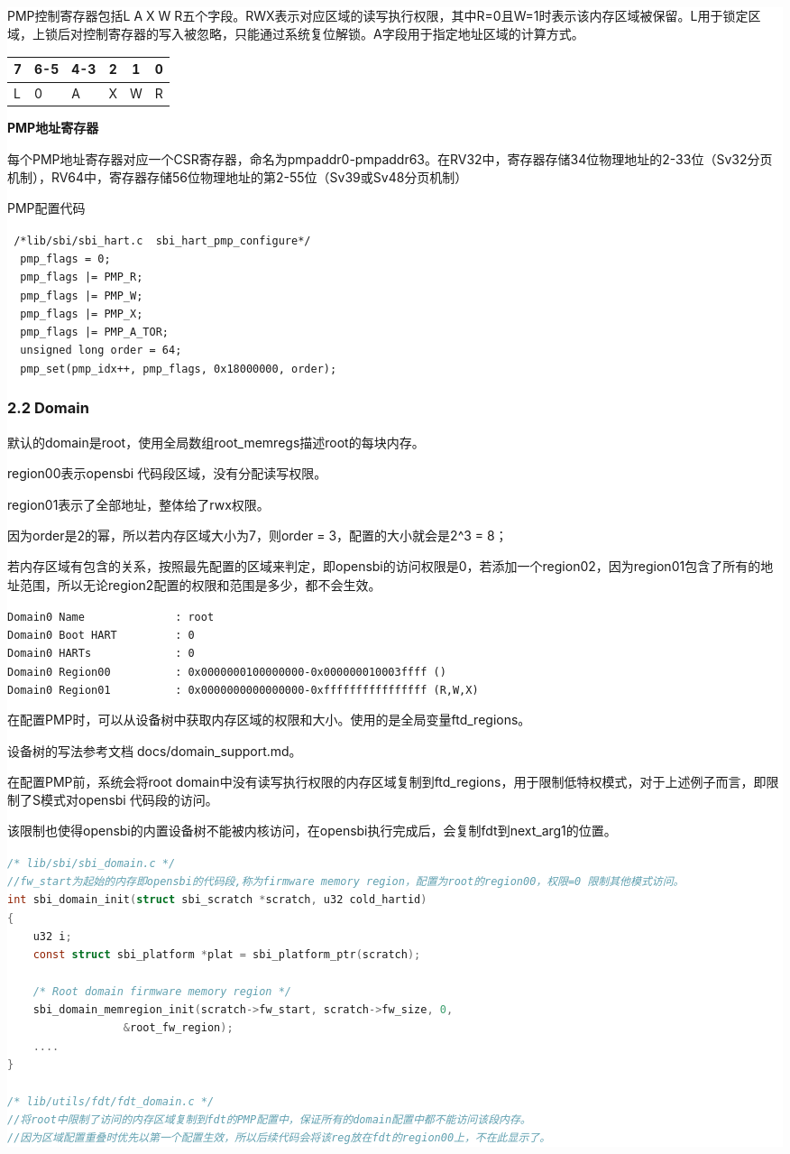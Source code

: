 PMP控制寄存器包括L A X W R五个字段。RWX表示对应区域的读写执行权限，其中R=0且W=1时表示该内存区域被保留。L用于锁定区域，上锁后对控制寄存器的写入被忽略，只能通过系统复位解锁。A字段用于指定地址区域的计算方式。

| 7    | 6-5  | 4-3  | 2    | 1    | 0    |
| ---- | ---- | ---- | ---- | ---- | ---- |
| L    | 0    | A    | X    | W    | R    |

**PMP地址寄存器**

每个PMP地址寄存器对应一个CSR寄存器，命名为pmpaddr0-pmpaddr63。在RV32中，寄存器存储34位物理地址的2-33位（Sv32分页机制），RV64中，寄存器存储56位物理地址的第2-55位（Sv39或Sv48分页机制）

PMP配置代码

```
 /*lib/sbi/sbi_hart.c  sbi_hart_pmp_configure*/ 
  pmp_flags = 0;
  pmp_flags |= PMP_R;
  pmp_flags |= PMP_W;
  pmp_flags |= PMP_X;
  pmp_flags |= PMP_A_TOR;
  unsigned long order = 64;
  pmp_set(pmp_idx++, pmp_flags, 0x18000000, order);
```

### 2.2 Domain

默认的domain是root，使用全局数组root_memregs描述root的每块内存。

region00表示opensbi 代码段区域，没有分配读写权限。

region01表示了全部地址，整体给了rwx权限。

因为order是2的幂，所以若内存区域大小为7，则order = 3，配置的大小就会是2^3 = 8；

若内存区域有包含的关系，按照最先配置的区域来判定，即opensbi的访问权限是0，若添加一个region02，因为region01包含了所有的地址范围，所以无论region2配置的权限和范围是多少，都不会生效。

```
Domain0 Name              : root
Domain0 Boot HART         : 0
Domain0 HARTs             : 0
Domain0 Region00          : 0x0000000100000000-0x000000010003ffff ()
Domain0 Region01          : 0x0000000000000000-0xffffffffffffffff (R,W,X)
```

在配置PMP时，可以从设备树中获取内存区域的权限和大小。使用的是全局变量ftd_regions。

设备树的写法参考文档 docs/domain_support.md。

在配置PMP前，系统会将root domain中没有读写执行权限的内存区域复制到ftd_regions，用于限制低特权模式，对于上述例子而言，即限制了S模式对opensbi 代码段的访问。

该限制也使得opensbi的内置设备树不能被内核访问，在opensbi执行完成后，会复制fdt到next_arg1的位置。

```c
/* lib/sbi/sbi_domain.c */
//fw_start为起始的内存即opensbi的代码段,称为firmware memory region，配置为root的region00，权限=0 限制其他模式访问。
int sbi_domain_init(struct sbi_scratch *scratch, u32 cold_hartid)
{
	u32 i;
	const struct sbi_platform *plat = sbi_platform_ptr(scratch);

	/* Root domain firmware memory region */
	sbi_domain_memregion_init(scratch->fw_start, scratch->fw_size, 0,    
				  &root_fw_region);                  
    ....      
}

/* lib/utils/fdt/fdt_domain.c */
//将root中限制了访问的内存区域复制到fdt的PMP配置中，保证所有的domain配置中都不能访问该段内存。
//因为区域配置重叠时优先以第一个配置生效，所以后续代码会将该reg放在fdt的region00上，不在此显示了。
```